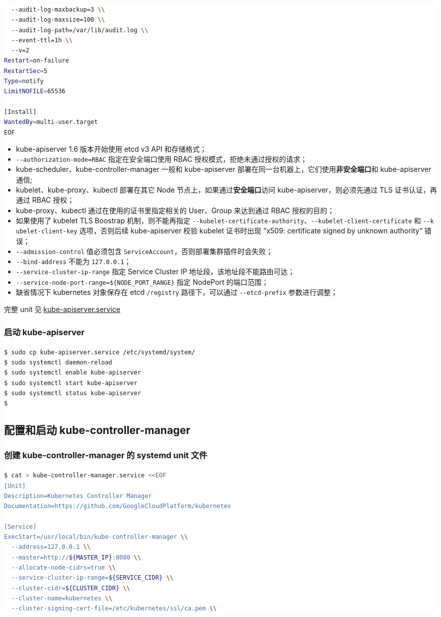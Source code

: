 ``` bash
  --audit-log-maxbackup=3 \\
  --audit-log-maxsize=100 \\
  --audit-log-path=/var/lib/audit.log \\
  --event-ttl=1h \\
  --v=2
Restart=on-failure
RestartSec=5
Type=notify
LimitNOFILE=65536

[Install]
WantedBy=multi-user.target
EOF
```

+ kube-apiserver 1.6 版本开始使用 etcd v3 API 和存储格式；
+ `--authorization-mode=RBAC` 指定在安全端口使用 RBAC 授权模式，拒绝未通过授权的请求；
+ kube-scheduler、kube-controller-manager 一般和 kube-apiserver 部署在同一台机器上，它们使用**非安全端口**和 kube-apiserver通信;
+ kubelet、kube-proxy、kubectl 部署在其它 Node 节点上，如果通过**安全端口**访问 kube-apiserver，则必须先通过 TLS 证书认证，再通过 RBAC 授权；
+ kube-proxy、kubectl 通过在使用的证书里指定相关的 User、Group 来达到通过 RBAC 授权的目的；
+ 如果使用了 kubelet TLS Boostrap 机制，则不能再指定 `--kubelet-certificate-authority`、`--kubelet-client-certificate` 和 `--kubelet-client-key` 选项，否则后续 kube-apiserver 校验 kubelet 证书时出现 ”x509: certificate signed by unknown authority“ 错误；
+ `--admission-control` 值必须包含 `ServiceAccount`，否则部署集群插件时会失败；
+ `--bind-address` 不能为 `127.0.0.1`；
+ `--service-cluster-ip-range` 指定 Service Cluster IP 地址段，该地址段不能路由可达；
+ `--service-node-port-range=${NODE_PORT_RANGE}` 指定 NodePort 的端口范围；
+ 缺省情况下 kubernetes 对象保存在 etcd `/registry` 路径下，可以通过 `--etcd-prefix` 参数进行调整；

完整 unit 见 [kube-apiserver.service](https://github.com/iyacontrol/follow-me-install-kubernetes-cluster/blob/master/systemd/kube-apiserver.service)

### 启动 kube-apiserver

``` bash
$ sudo cp kube-apiserver.service /etc/systemd/system/
$ sudo systemctl daemon-reload
$ sudo systemctl enable kube-apiserver
$ sudo systemctl start kube-apiserver
$ sudo systemctl status kube-apiserver
$
```

## 配置和启动 kube-controller-manager

### 创建 kube-controller-manager 的 systemd unit 文件

``` bash
$ cat > kube-controller-manager.service <<EOF
[Unit]
Description=Kubernetes Controller Manager
Documentation=https://github.com/GoogleCloudPlatform/kubernetes

[Service]
ExecStart=/usr/local/bin/kube-controller-manager \\
  --address=127.0.0.1 \\
  --master=http://${MASTER_IP}:8080 \\
  --allocate-node-cidrs=true \\
  --service-cluster-ip-range=${SERVICE_CIDR} \\
  --cluster-cidr=${CLUSTER_CIDR} \\
  --cluster-name=kubernetes \\
  --cluster-signing-cert-file=/etc/kubernetes/ssl/ca.pem \\
```